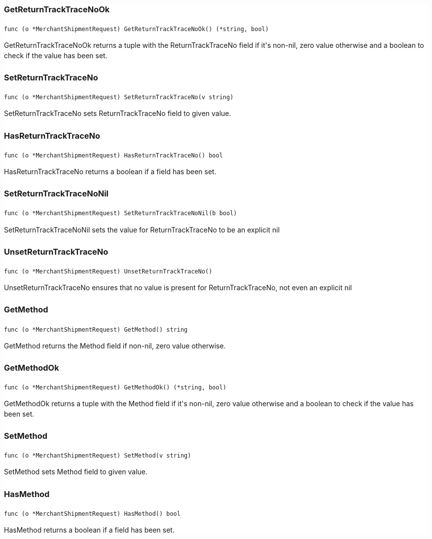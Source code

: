 ### GetReturnTrackTraceNoOk

`func (o *MerchantShipmentRequest) GetReturnTrackTraceNoOk() (*string, bool)`

GetReturnTrackTraceNoOk returns a tuple with the ReturnTrackTraceNo field if it's non-nil, zero value otherwise
and a boolean to check if the value has been set.

### SetReturnTrackTraceNo

`func (o *MerchantShipmentRequest) SetReturnTrackTraceNo(v string)`

SetReturnTrackTraceNo sets ReturnTrackTraceNo field to given value.

### HasReturnTrackTraceNo

`func (o *MerchantShipmentRequest) HasReturnTrackTraceNo() bool`

HasReturnTrackTraceNo returns a boolean if a field has been set.

### SetReturnTrackTraceNoNil

`func (o *MerchantShipmentRequest) SetReturnTrackTraceNoNil(b bool)`

 SetReturnTrackTraceNoNil sets the value for ReturnTrackTraceNo to be an explicit nil

### UnsetReturnTrackTraceNo
`func (o *MerchantShipmentRequest) UnsetReturnTrackTraceNo()`

UnsetReturnTrackTraceNo ensures that no value is present for ReturnTrackTraceNo, not even an explicit nil
### GetMethod

`func (o *MerchantShipmentRequest) GetMethod() string`

GetMethod returns the Method field if non-nil, zero value otherwise.

### GetMethodOk

`func (o *MerchantShipmentRequest) GetMethodOk() (*string, bool)`

GetMethodOk returns a tuple with the Method field if it's non-nil, zero value otherwise
and a boolean to check if the value has been set.

### SetMethod

`func (o *MerchantShipmentRequest) SetMethod(v string)`

SetMethod sets Method field to given value.

### HasMethod

`func (o *MerchantShipmentRequest) HasMethod() bool`

HasMethod returns a boolean if a field has been set.
